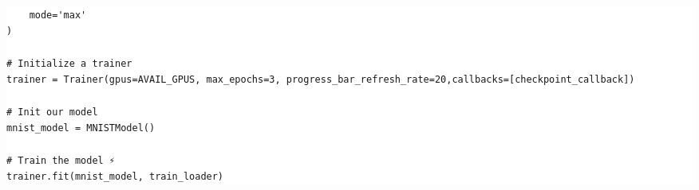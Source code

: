 ```
    mode='max'
)

# Initialize a trainer
trainer = Trainer(gpus=AVAIL_GPUS, max_epochs=3, progress_bar_refresh_rate=20,callbacks=[checkpoint_callback])

# Init our model
mnist_model = MNISTModel()

# Train the model ⚡
trainer.fit(mnist_model, train_loader)

```

&#x20;

&#x20;
